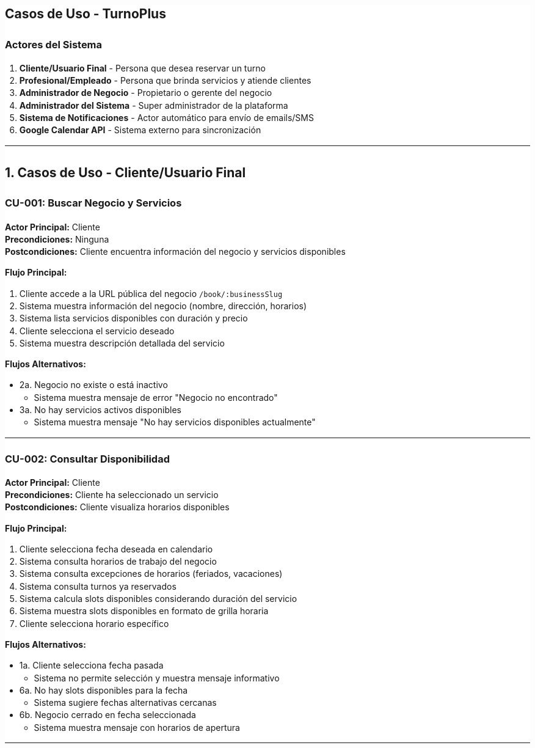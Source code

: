 ## Casos de Uso - TurnoPlus

### **Actores del Sistema**

1. **Cliente/Usuario Final** - Persona que desea reservar un turno
2. **Profesional/Empleado** - Persona que brinda servicios y atiende clientes
3. **Administrador de Negocio** - Propietario o gerente del negocio
4. **Administrador del Sistema** - Super administrador de la plataforma
5. **Sistema de Notificaciones** - Actor automático para envío de emails/SMS
6. **Google Calendar API** - Sistema externo para sincronización

---

## **1. Casos de Uso - Cliente/Usuario Final**

### CU-001: Buscar Negocio y Servicios
**Actor Principal:** Cliente  
**Precondiciones:** Ninguna  
**Postcondiciones:** Cliente encuentra información del negocio y servicios disponibles

**Flujo Principal:**
1. Cliente accede a la URL pública del negocio `/book/:businessSlug`
2. Sistema muestra información del negocio (nombre, dirección, horarios)
3. Sistema lista servicios disponibles con duración y precio
4. Cliente selecciona el servicio deseado
5. Sistema muestra descripción detallada del servicio

**Flujos Alternativos:**
- 2a. Negocio no existe o está inactivo
  - Sistema muestra mensaje de error "Negocio no encontrado"
- 3a. No hay servicios activos disponibles
  - Sistema muestra mensaje "No hay servicios disponibles actualmente"

---

### CU-002: Consultar Disponibilidad
**Actor Principal:** Cliente  
**Precondiciones:** Cliente ha seleccionado un servicio  
**Postcondiciones:** Cliente visualiza horarios disponibles

**Flujo Principal:**
1. Cliente selecciona fecha deseada en calendario
2. Sistema consulta horarios de trabajo del negocio
3. Sistema consulta excepciones de horarios (feriados, vacaciones)
4. Sistema consulta turnos ya reservados
5. Sistema calcula slots disponibles considerando duración del servicio
6. Sistema muestra slots disponibles en formato de grilla horaria
7. Cliente selecciona horario específico

**Flujos Alternativos:**
- 1a. Cliente selecciona fecha pasada
  - Sistema no permite selección y muestra mensaje informativo
- 6a. No hay slots disponibles para la fecha
  - Sistema sugiere fechas alternativas cercanas
- 6b. Negocio cerrado en fecha seleccionada
  - Sistema muestra mensaje con horarios de apertura

---